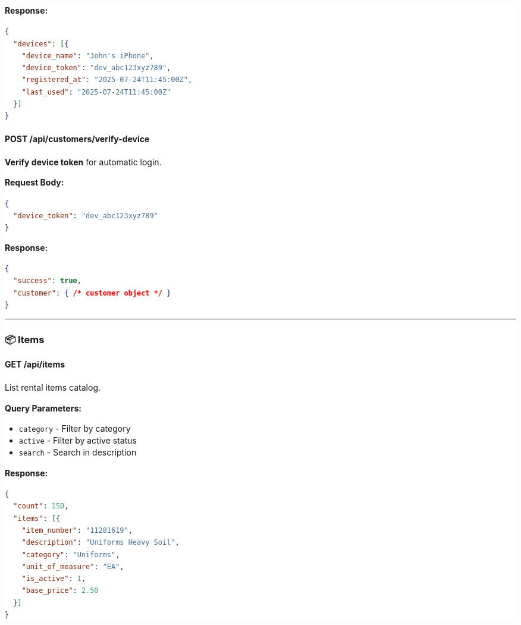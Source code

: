 **Response:**
```json
{
  "devices": [{
    "device_name": "John's iPhone",
    "device_token": "dev_abc123xyz789",
    "registered_at": "2025-07-24T11:45:00Z",
    "last_used": "2025-07-24T11:45:00Z"
  }]
}
```

#### POST /api/customers/verify-device
**Verify device token** for automatic login.

**Request Body:**
```json
{
  "device_token": "dev_abc123xyz789"
}
```

**Response:**
```json
{
  "success": true,
  "customer": { /* customer object */ }
}
```

---

### 📦 Items

#### GET /api/items
List rental items catalog.

**Query Parameters:**
- `category` - Filter by category
- `active` - Filter by active status
- `search` - Search in description

**Response:**
```json
{
  "count": 150,
  "items": [{
    "item_number": "11281619",
    "description": "Uniforms Heavy Soil",
    "category": "Uniforms",
    "unit_of_measure": "EA",
    "is_active": 1,
    "base_price": 2.50
  }]
}
```
